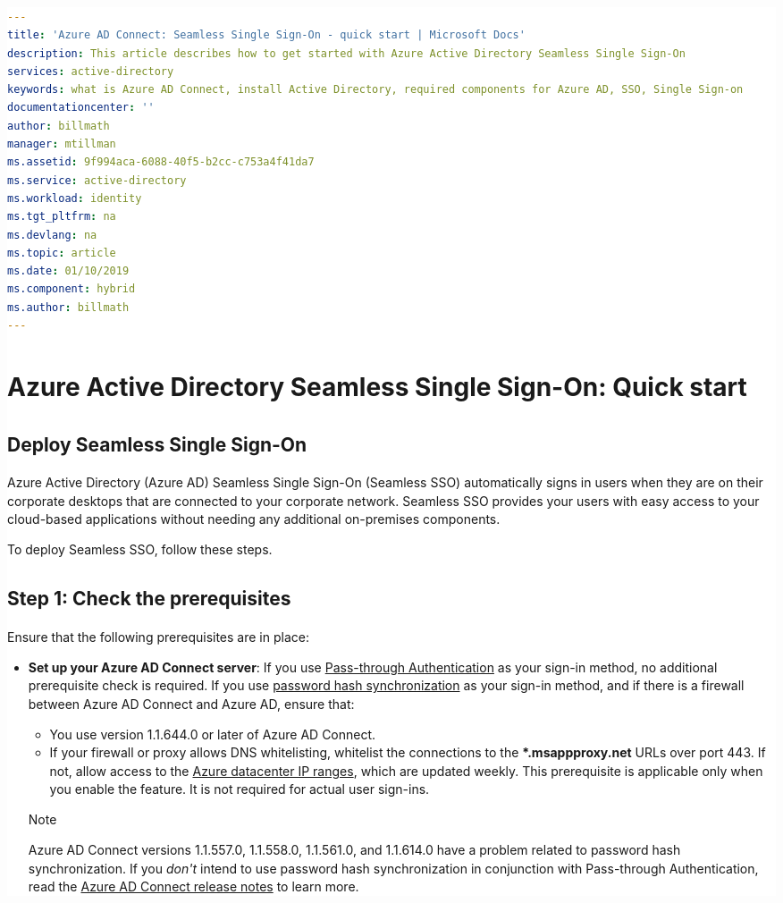 ```yaml
---
title: 'Azure AD Connect: Seamless Single Sign-On - quick start | Microsoft Docs'
description: This article describes how to get started with Azure Active Directory Seamless Single Sign-On
services: active-directory
keywords: what is Azure AD Connect, install Active Directory, required components for Azure AD, SSO, Single Sign-on
documentationcenter: ''
author: billmath
manager: mtillman
ms.assetid: 9f994aca-6088-40f5-b2cc-c753a4f41da7
ms.service: active-directory
ms.workload: identity
ms.tgt_pltfrm: na
ms.devlang: na
ms.topic: article
ms.date: 01/10/2019
ms.component: hybrid
ms.author: billmath
---
```


# Azure Active Directory Seamless Single Sign-On: Quick start

## Deploy Seamless Single Sign-On

Azure Active Directory (Azure AD) Seamless Single Sign-On (Seamless SSO) automatically signs in users when they are on their corporate desktops that are connected to your corporate network. Seamless SSO provides your users with easy access to your cloud-based applications without needing any additional on-premises components.

To deploy Seamless SSO, follow these steps.

## Step 1: Check the prerequisites

Ensure that the following prerequisites are in place:

* **Set up your Azure AD Connect server**: If you use [Pass-through Authentication](how-to-connect-pta.md) as your sign-in method, no additional prerequisite check is required. If you use [password hash synchronization](how-to-connect-password-hash-synchronization.md) as your sign-in method, and if there is a firewall between Azure AD Connect and Azure AD, ensure that:
   - You use version 1.1.644.0 or later of Azure AD Connect. 
   - If your firewall or proxy allows DNS whitelisting, whitelist the connections to the **\*.msappproxy.net** URLs over port 443. If not, allow access to the [Azure datacenter IP ranges](https://www.microsoft.com/download/details.aspx?id=41653), which are updated weekly. This prerequisite is applicable only when you enable the feature. It is not required for actual user sign-ins.

    >[!NOTE]
    >Azure AD Connect versions 1.1.557.0, 1.1.558.0, 1.1.561.0, and 1.1.614.0 have a problem related to password hash synchronization. If you _don't_ intend to use password hash synchronization in conjunction with Pass-through Authentication, read the [Azure AD Connect release notes](https://docs.microsoft.com/azure/active-directory/connect/active-directory-aadconnect-version-history#116470) to learn more.
